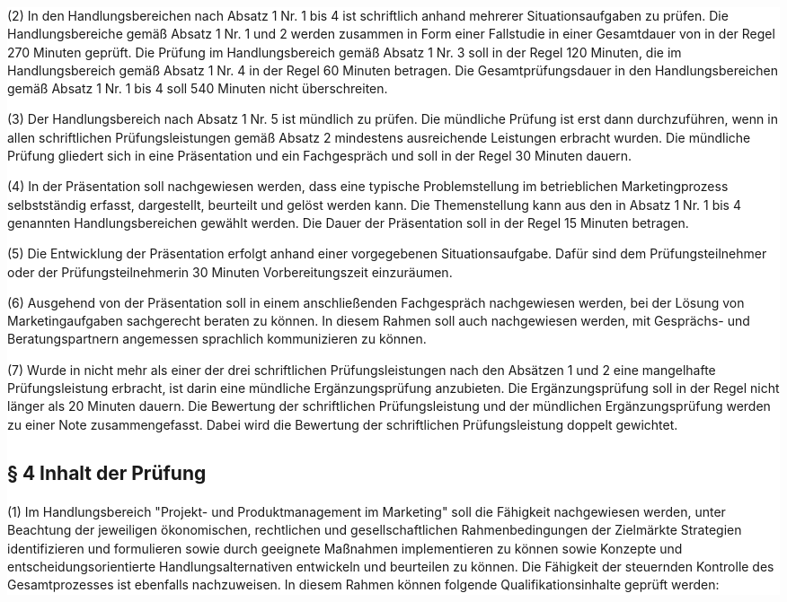 


(2) In den Handlungsbereichen nach Absatz 1 Nr. 1 bis 4 ist
schriftlich anhand mehrerer Situationsaufgaben zu prüfen. Die
Handlungsbereiche gemäß Absatz 1 Nr. 1 und 2 werden zusammen in Form
einer Fallstudie in einer Gesamtdauer von in der Regel 270 Minuten
geprüft. Die Prüfung im Handlungsbereich gemäß Absatz 1 Nr. 3 soll in
der Regel 120 Minuten, die im Handlungsbereich gemäß Absatz 1 Nr. 4 in
der Regel 60 Minuten betragen. Die Gesamtprüfungsdauer in den
Handlungsbereichen gemäß Absatz 1 Nr. 1 bis 4 soll 540 Minuten nicht
überschreiten.

(3) Der Handlungsbereich nach Absatz 1 Nr. 5 ist mündlich zu prüfen.
Die mündliche Prüfung ist erst dann durchzuführen, wenn in allen
schriftlichen Prüfungsleistungen gemäß Absatz 2 mindestens
ausreichende Leistungen erbracht wurden. Die mündliche Prüfung
gliedert sich in eine Präsentation und ein Fachgespräch und soll in
der Regel 30 Minuten dauern.

(4) In der Präsentation soll nachgewiesen werden, dass eine typische
Problemstellung im betrieblichen Marketingprozess selbstständig
erfasst, dargestellt, beurteilt und gelöst werden kann. Die
Themenstellung kann aus den in Absatz 1 Nr. 1 bis 4 genannten
Handlungsbereichen gewählt werden. Die Dauer der Präsentation soll in
der Regel 15 Minuten betragen.

(5) Die Entwicklung der Präsentation erfolgt anhand einer vorgegebenen
Situationsaufgabe. Dafür sind dem Prüfungsteilnehmer oder der
Prüfungsteilnehmerin 30 Minuten Vorbereitungszeit einzuräumen.

(6) Ausgehend von der Präsentation soll in einem anschließenden
Fachgespräch nachgewiesen werden, bei der Lösung von Marketingaufgaben
sachgerecht beraten zu können. In diesem Rahmen soll auch nachgewiesen
werden, mit Gesprächs- und Beratungspartnern angemessen sprachlich
kommunizieren zu können.

(7) Wurde in nicht mehr als einer der drei schriftlichen
Prüfungsleistungen nach den Absätzen 1 und 2 eine mangelhafte
Prüfungsleistung erbracht, ist darin eine mündliche Ergänzungsprüfung
anzubieten. Die Ergänzungsprüfung soll in der Regel nicht länger als
20 Minuten dauern. Die Bewertung der schriftlichen Prüfungsleistung
und der mündlichen Ergänzungsprüfung werden zu einer Note
zusammengefasst. Dabei wird die Bewertung der schriftlichen
Prüfungsleistung doppelt gewichtet.

## § 4 Inhalt der Prüfung

(1) Im Handlungsbereich "Projekt- und Produktmanagement im Marketing"
soll die Fähigkeit nachgewiesen werden, unter Beachtung der jeweiligen
ökonomischen, rechtlichen und gesellschaftlichen Rahmenbedingungen der
Zielmärkte Strategien identifizieren und formulieren sowie durch
geeignete Maßnahmen implementieren zu können sowie Konzepte und
entscheidungsorientierte Handlungsalternativen entwickeln und
beurteilen zu können. Die Fähigkeit der steuernden Kontrolle des
Gesamtprozesses ist ebenfalls nachzuweisen. In diesem Rahmen können
folgende Qualifikationsinhalte geprüft werden:
